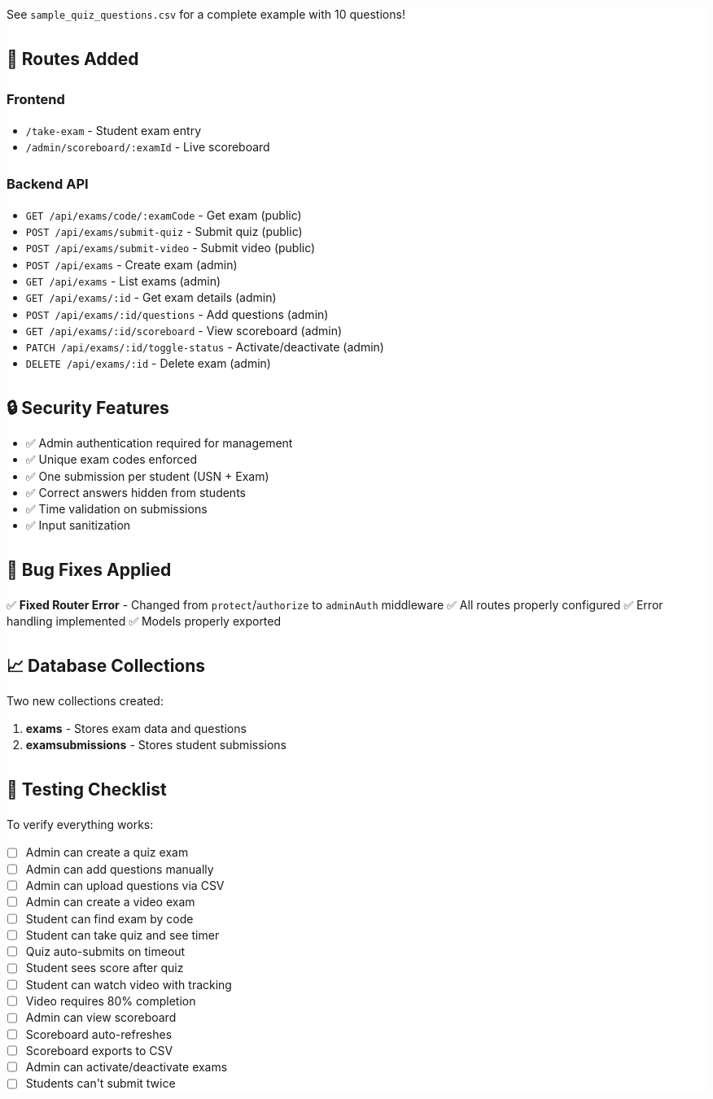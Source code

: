 See `sample_quiz_questions.csv` for a complete example with 10 questions!

## 🔗 Routes Added

### Frontend
- `/take-exam` - Student exam entry
- `/admin/scoreboard/:examId` - Live scoreboard

### Backend API
- `GET /api/exams/code/:examCode` - Get exam (public)
- `POST /api/exams/submit-quiz` - Submit quiz (public)
- `POST /api/exams/submit-video` - Submit video (public)
- `POST /api/exams` - Create exam (admin)
- `GET /api/exams` - List exams (admin)
- `GET /api/exams/:id` - Get exam details (admin)
- `POST /api/exams/:id/questions` - Add questions (admin)
- `GET /api/exams/:id/scoreboard` - View scoreboard (admin)
- `PATCH /api/exams/:id/toggle-status` - Activate/deactivate (admin)
- `DELETE /api/exams/:id` - Delete exam (admin)

## 🔒 Security Features

- ✅ Admin authentication required for management
- ✅ Unique exam codes enforced
- ✅ One submission per student (USN + Exam)
- ✅ Correct answers hidden from students
- ✅ Time validation on submissions
- ✅ Input sanitization

## 🐛 Bug Fixes Applied

✅ **Fixed Router Error** - Changed from `protect`/`authorize` to `adminAuth` middleware
✅ All routes properly configured
✅ Error handling implemented
✅ Models properly exported

## 📈 Database Collections

Two new collections created:
1. **exams** - Stores exam data and questions
2. **examsubmissions** - Stores student submissions

## 🎯 Testing Checklist

To verify everything works:

- [ ] Admin can create a quiz exam
- [ ] Admin can add questions manually
- [ ] Admin can upload questions via CSV
- [ ] Admin can create a video exam
- [ ] Student can find exam by code
- [ ] Student can take quiz and see timer
- [ ] Quiz auto-submits on timeout
- [ ] Student sees score after quiz
- [ ] Student can watch video with tracking
- [ ] Video requires 80% completion
- [ ] Admin can view scoreboard
- [ ] Scoreboard auto-refreshes
- [ ] Scoreboard exports to CSV
- [ ] Admin can activate/deactivate exams
- [ ] Students can't submit twice
